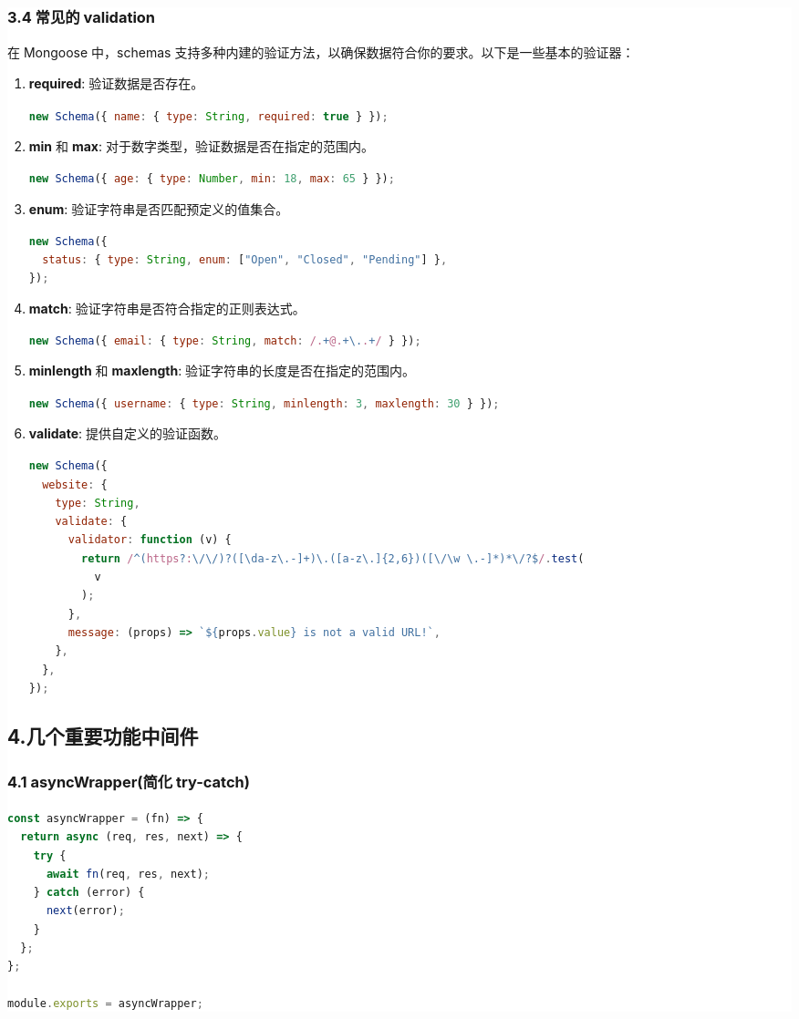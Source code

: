 ### 3.4 常见的 validation

在 Mongoose 中，schemas 支持多种内建的验证方法，以确保数据符合你的要求。以下是一些基本的验证器：

1. **required**: 验证数据是否存在。

   ```javascript
   new Schema({ name: { type: String, required: true } });
   ```

2. **min** 和 **max**: 对于数字类型，验证数据是否在指定的范围内。

   ```javascript
   new Schema({ age: { type: Number, min: 18, max: 65 } });
   ```

3. **enum**: 验证字符串是否匹配预定义的值集合。

   ```javascript
   new Schema({
     status: { type: String, enum: ["Open", "Closed", "Pending"] },
   });
   ```

4. **match**: 验证字符串是否符合指定的正则表达式。

   ```javascript
   new Schema({ email: { type: String, match: /.+@.+\..+/ } });
   ```

5. **minlength** 和 **maxlength**: 验证字符串的长度是否在指定的范围内。

   ```javascript
   new Schema({ username: { type: String, minlength: 3, maxlength: 30 } });
   ```

6. **validate**: 提供自定义的验证函数。
   ```javascript
   new Schema({
     website: {
       type: String,
       validate: {
         validator: function (v) {
           return /^(https?:\/\/)?([\da-z\.-]+)\.([a-z\.]{2,6})([\/\w \.-]*)*\/?$/.test(
             v
           );
         },
         message: (props) => `${props.value} is not a valid URL!`,
       },
     },
   });
   ```

## 4.几个重要功能中间件

### 4.1 asyncWrapper(简化 try-catch)

```js
const asyncWrapper = (fn) => {
  return async (req, res, next) => {
    try {
      await fn(req, res, next);
    } catch (error) {
      next(error);
    }
  };
};

module.exports = asyncWrapper;
```
